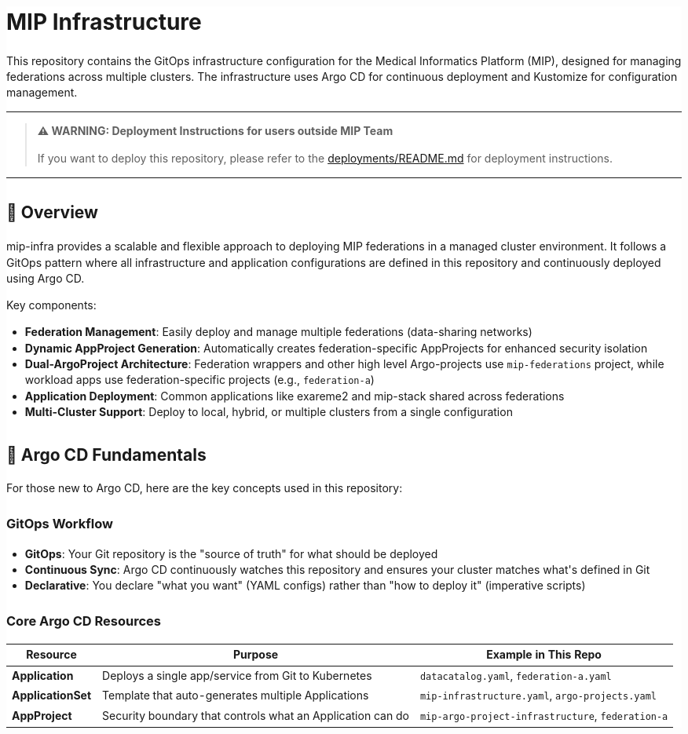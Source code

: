# MIP Infrastructure

This repository contains the GitOps infrastructure configuration for the Medical Informatics Platform (MIP), designed for managing federations across multiple clusters. The infrastructure uses Argo CD for continuous deployment and Kustomize for configuration management.

---
> **⚠️ WARNING: Deployment Instructions for users outside MIP Team**
>
> If you want to deploy this repository, please refer to the [deployments/README.md](deployments/README.md) for  deployment instructions.
---

## 🌟 Overview

mip-infra provides a scalable and flexible approach to deploying MIP federations in a managed cluster environment. It follows a GitOps pattern where all infrastructure and application configurations are defined in this repository and continuously deployed using Argo CD.

Key components:

- **Federation Management**: Easily deploy and manage multiple federations (data-sharing networks)
- **Dynamic AppProject Generation**: Automatically creates federation-specific AppProjects for enhanced security isolation
- **Dual-ArgoProject Architecture**: Federation wrappers and other high level Argo-projects use `mip-federations` project, while workload apps use federation-specific projects (e.g., `federation-a`)
- **Application Deployment**: Common applications like exareme2 and mip-stack shared across federations
- **Multi-Cluster Support**: Deploy to local, hybrid, or multiple clusters from a single configuration


## 🧭 **Argo CD Fundamentals**

For those new to Argo CD, here are the key concepts used in this repository:

### **GitOps Workflow**

- **GitOps**: Your Git repository is the "source of truth" for what should be deployed
- **Continuous Sync**: Argo CD continuously watches this repository and ensures your cluster matches what's defined in Git
- **Declarative**: You declare "what you want" (YAML configs) rather than "how to deploy it" (imperative scripts)

### **Core Argo CD Resources**


| Resource           | Purpose                                                    | Example in This Repo                            |
| -------------------- | ------------------------------------------------------------ | ------------------------------------------------- |
| **Application**    | Deploys a single app/service from Git to Kubernetes        | `datacatalog.yaml`, `federation-a.yaml`         |
| **ApplicationSet** | Template that auto-generates multiple Applications         | `mip-infrastructure.yaml`, `argo-projects.yaml` |
| **AppProject**     | Security boundary that controls what an Application can do | `mip-argo-project-infrastructure`, `federation-a` |
